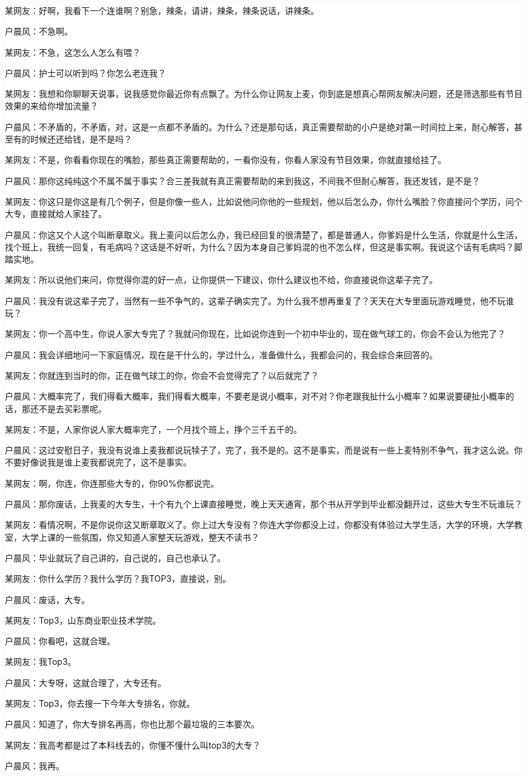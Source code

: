 某网友：好啊，我看下一个连谁啊？别急，辣条，请讲，辣条，辣条说话，讲辣条。

户晨风：不急啊。

某网友：不急，这怎么人怎么有喂？

户晨风：护士可以听到吗？你怎么老连我？

某网友：我想和你聊聊天说事，说我感觉你最近你有点飘了。为什么你让网友上麦，你到底是想真心帮网友解决问题，还是筛选那些有节目效果的来给你增加流量？

户晨风：不矛盾的，不矛盾，对，这是一点都不矛盾的。为什么？还是那句话，真正需要帮助的小户是绝对第一时间拉上来，耐心解答，甚至有的时候还还给钱，是不是吗？

某网友：不是，你看看你现在的嘴脸，那些真正需要帮助的，一看你没有，你看人家没有节目效果，你就直接给挂了。

户晨风：那你这纯纯这个不属不属于事实？合三差我就有真正需要帮助的来到我这，不间我不但耐心解答，我还发钱，是不是？

某网友：你这只是你这是有几个例子，但是你像一些人，比如说他问你他的一些规划，他以后怎么办，你什么嘴脸？你直接问个学历，问个大专，直接就给人家挂了。

户晨风：你这又个人这个叫断章取义。我上麦问以后怎么办，我已经回复的很清楚了，都是普通人，你爹妈是什么生活，你就是什么生活，找个班上，我统一回复，有毛病吗？这话是不好听，为什么？因为本身自己爹妈混的也不怎么样，但这是事实啊。我说这个话有毛病吗？脚踏实地。

某网友：所以说他们来问，你觉得你混的好一点，让你提供一下建议，你什么建议也不给，你直接说你这辈子完了。

户晨风：我没有说这辈子完了，当然有一些不争气的，这辈子确实完了。为什么我不想再重复了？天天在大专里面玩游戏睡觉，他不玩谁玩？

某网友：你一个高中生，你说人家大专完了？我就问你现在，比如说你连到一个初中毕业的，现在做气球工的，你会不会认为他完了？

户晨风：我会详细地问一下家庭情况，现在是干什么的，学过什么，准备做什么，我都会问的，我会综合来回答的。

某网友：你就连到当时的你，正在做气球工的你，你会不会觉得完了？以后就完了？

户晨风：大概率完了，我们得看大概率，我们得看大概率，不要老是说小概率，对不对？你老跟我扯什么小概率？如果说要硬扯小概率的话，那还不是去买彩票呢。

某网友：不是，人家你说人家大概率完了，一个月找个班上，挣个三千五千的。

户晨风：这过安慰日子，我没有说谁上麦我都说玩犊子了，完了，我不是的。这不是事实，而是说有一些上麦特别不争气，我才这么说。你不要好像说我是谁上麦我都说完了，这不是事实。

某网友：啊，你连，你连那些大专的，你90%你都说完。

户晨风：那你废话，上我麦的大专生，十个有九个上课直接睡觉，晚上天天通宵，那个书从开学到毕业都没翻开过，这些大专生不玩谁玩？

某网友：看情况啊，不是你说你这又断章取义了。你上过大专没有？你连大学你都没上过，你都没有体验过大学生活，大学的环境，大学教室，大学上课的一些氛围，你又知道人家整天玩游戏，整天不读书？

户晨风：毕业就玩了自己讲的，自己说的，自己也承认了。

某网友：你什么学历？我什么学历？我TOP3，直接说，别。

户晨风：废话，大专。

某网友：Top3，山东商业职业技术学院。

户晨风：你看吧，这就合理。

某网友：我Top3。

户晨风：大专呀，这就合理了，大专还有。

某网友：Top3，你去搜一下今年大专排名，你就。

户晨风：知道了，你大专排名再高，你也比那个最垃圾的三本要次。

某网友：我高考都是过了本科线去的，你懂不懂什么叫top3的大专？

户晨风：我再。

